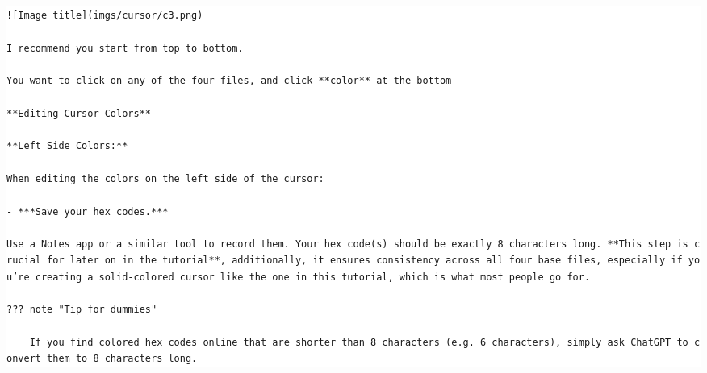     ![Image title](imgs/cursor/c3.png)

    I recommend you start from top to bottom. 

    You want to click on any of the four files, and click **color** at the bottom

    **Editing Cursor Colors**

    **Left Side Colors:**

    When editing the colors on the left side of the cursor:

    - ***Save your hex codes.*** 

    Use a Notes app or a similar tool to record them. Your hex code(s) should be exactly 8 characters long. **This step is crucial for later on in the tutorial**, additionally, it ensures consistency across all four base files, especially if you’re creating a solid-colored cursor like the one in this tutorial, which is what most people go for.

    ??? note "Tip for dummies" 

        If you find colored hex codes online that are shorter than 8 characters (e.g. 6 characters), simply ask ChatGPT to convert them to 8 characters long.
